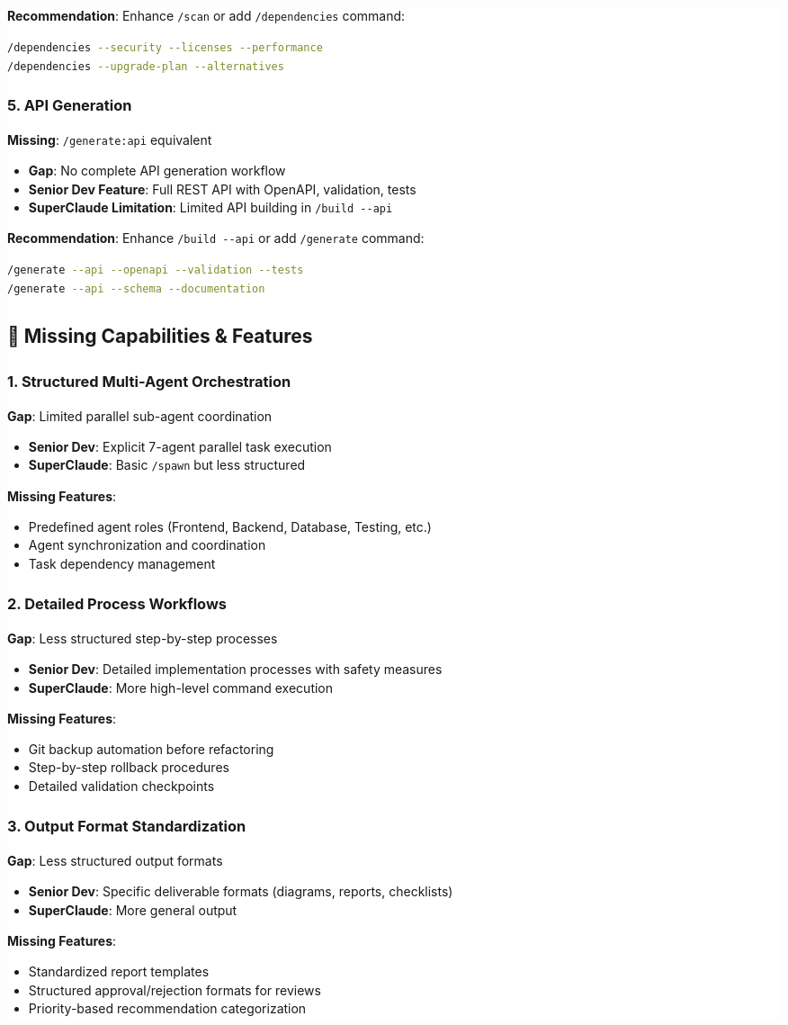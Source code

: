 **Recommendation**: Enhance `/scan` or add `/dependencies` command:
```bash
/dependencies --security --licenses --performance
/dependencies --upgrade-plan --alternatives
```

### 5. API Generation

**Missing**: `/generate:api` equivalent
- **Gap**: No complete API generation workflow
- **Senior Dev Feature**: Full REST API with OpenAPI, validation, tests
- **SuperClaude Limitation**: Limited API building in `/build --api`

**Recommendation**: Enhance `/build --api` or add `/generate` command:
```bash
/generate --api --openapi --validation --tests
/generate --api --schema --documentation
```

## 🔧 Missing Capabilities & Features

### 1. Structured Multi-Agent Orchestration

**Gap**: Limited parallel sub-agent coordination
- **Senior Dev**: Explicit 7-agent parallel task execution
- **SuperClaude**: Basic `/spawn` but less structured

**Missing Features**:
- Predefined agent roles (Frontend, Backend, Database, Testing, etc.)
- Agent synchronization and coordination
- Task dependency management

### 2. Detailed Process Workflows

**Gap**: Less structured step-by-step processes
- **Senior Dev**: Detailed implementation processes with safety measures
- **SuperClaude**: More high-level command execution

**Missing Features**:
- Git backup automation before refactoring
- Step-by-step rollback procedures
- Detailed validation checkpoints

### 3. Output Format Standardization

**Gap**: Less structured output formats
- **Senior Dev**: Specific deliverable formats (diagrams, reports, checklists)
- **SuperClaude**: More general output

**Missing Features**:
- Standardized report templates
- Structured approval/rejection formats for reviews
- Priority-based recommendation categorization

